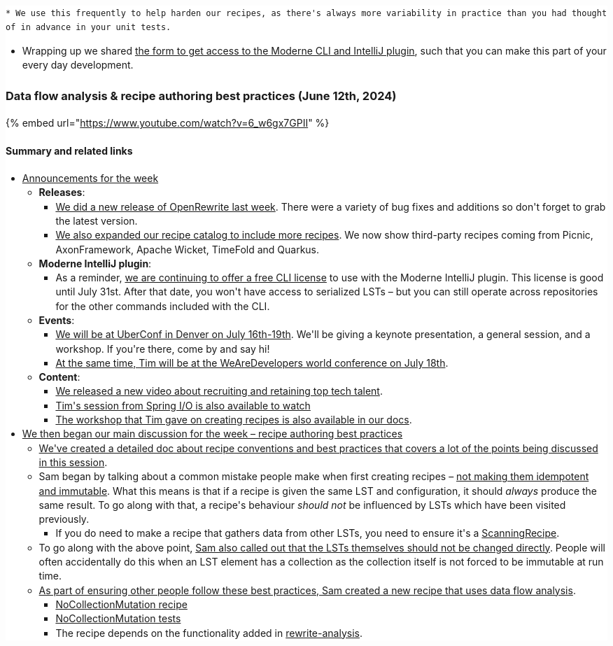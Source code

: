     * We use this frequently to help harden our recipes, as there's always more variability in practice than you had thought of in advance in your unit tests.
  * Wrapping up we shared [the form to get access to the Moderne CLI and IntelliJ plugin](https://bit.ly/ModerneIDEplugin), such that you can make this part of your every day development.

### Data flow analysis & recipe authoring best practices (June 12th, 2024)

{% embed url="https://www.youtube.com/watch?v=6_w6gx7GPII" %}

#### Summary and related links

* [Announcements for the week](https://youtu.be/6\_w6gx7GPII?t=123)
  * **Releases**:
    * [We did a new release of OpenRewrite last week](https://github.com/openrewrite/rewrite-recipe-bom/releases/tag/v2.12.0). There were a variety of bug fixes and additions so don't forget to grab the latest version.
    * [We also expanded our recipe catalog to include more recipes](https://docs.openrewrite.org/recipes). We now show third-party recipes coming from Picnic, AxonFramework, Apache Wicket, TimeFold and Quarkus.
  * **Moderne IntelliJ plugin**:
    * As a reminder, [we are continuing to offer a free CLI license](https://share.hsforms.com/1cfEbSpZNT8enCckPXmdlmwblnxg) to use with the Moderne IntelliJ plugin. This license is good until July 31st. After that date, you won't have access to serialized LSTs – but you can still operate across repositories for the other commands included with the CLI.
  * **Events**:
    * [We will be at UberConf in Denver on July 16th-19th](https://uberconf.com/sessions). We'll be giving a keynote presentation, a general session, and a workshop. If you're there, come by and say hi!
    * [At the same time, Tim will be at the WeAreDevelopers world conference on July 18th](https://www.wearedevelopers.com/world-congress/program).
  * **Content**:
    * [We released a new video about recruiting and retaining top tech talent](https://www.youtube.com/watch?v=D\_2HT2n\_3PM).
    * [Tim's session from Spring I/O is also available to watch](https://www.youtube.com/watch?v=KlQZH6WHa2c)
    * [The workshop that Tim gave on creating recipes is also available in our docs](https://docs.moderne.io/user-documentation/workshops/recipe-authoring).
* [We then began our main discussion for the week – recipe authoring best practices](https://youtu.be/6\_w6gx7GPII?t=492)
  * [We've created a detailed doc about recipe conventions and best practices that covers a lot of the points being discussed in this session](https://docs.openrewrite.org/authoring-recipes/recipe-conventions-and-best-practices).
  * Sam began by talking about a common mistake people make when first creating recipes – [not making them idempotent and immutable](https://docs.openrewrite.org/authoring-recipes/recipe-conventions-and-best-practices#recipes-must-be-idempotent-and-immutable). What this means is that if a recipe is given the same LST and configuration, it should _always_ produce the same result. To go along with that, a recipe's behaviour _should not_ be influenced by LSTs which have been visited previously.
    * If you do need to make a recipe that gathers data from other LSTs, you need to ensure it's a [ScanningRecipe](https://docs.openrewrite.org/concepts-explanations/recipes#scanning-recipes).
  * To go along with the above point, [Sam also called out that the LSTs themselves should not be changed directly](https://docs.openrewrite.org/authoring-recipes/recipe-conventions-and-best-practices#recipes-must-not-mutate-lsts). People will often accidentally do this when an LST element has a collection as the collection itself is not forced to be immutable at run time.
  * [As part of ensuring other people follow these best practices, Sam created a new recipe that uses data flow analysis](https://youtu.be/6\_w6gx7GPII?t=818).
    * [NoCollectionMutation recipe](https://github.com/moderneinc/rewrite-recipe-starter/blob/main/src/main/java/com/yourorg/NoCollectionMutation.java)
    * [NoCollectionMutation tests](https://github.com/moderneinc/rewrite-recipe-starter/blob/main/src/test/java/com/yourorg/NoCollectionMutationTest.java)
    * The recipe depends on the functionality added in [rewrite-analysis](https://github.com/openrewrite/rewrite-analysis).
